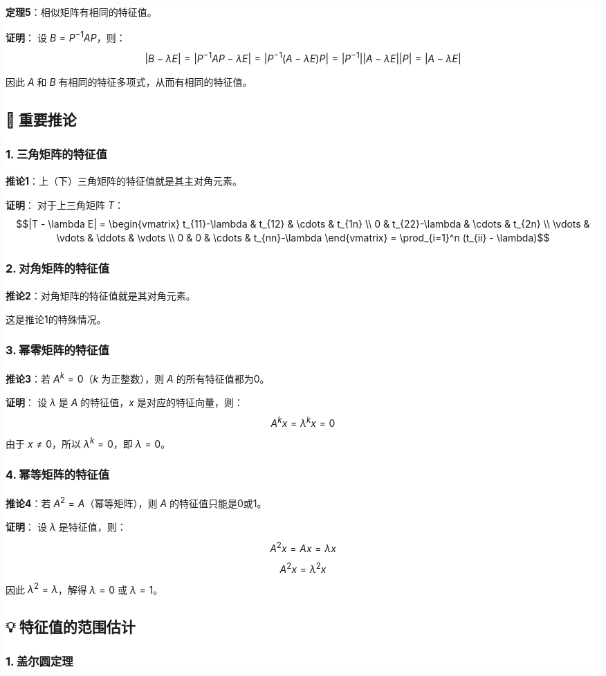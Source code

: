 **定理5**：相似矩阵有相同的特征值。

**证明**：
设 $B = P^{-1}AP$，则：
$$|B - \lambda E| = |P^{-1}AP - \lambda E| = |P^{-1}(A - \lambda E)P| = |P^{-1}||A - \lambda E||P| = |A - \lambda E|$$

因此 $A$ 和 $B$ 有相同的特征多项式，从而有相同的特征值。

## 🎯 重要推论

### 1. 三角矩阵的特征值

**推论1**：上（下）三角矩阵的特征值就是其主对角元素。

**证明**：
对于上三角矩阵 $T$：
$$|T - \lambda E| = \begin{vmatrix}
t_{11}-\lambda & t_{12} & \cdots & t_{1n} \\
0 & t_{22}-\lambda & \cdots & t_{2n} \\
\vdots & \vdots & \ddots & \vdots \\
0 & 0 & \cdots & t_{nn}-\lambda
\end{vmatrix} = \prod_{i=1}^n (t_{ii} - \lambda)$$

### 2. 对角矩阵的特征值

**推论2**：对角矩阵的特征值就是其对角元素。

这是推论1的特殊情况。

### 3. 幂零矩阵的特征值

**推论3**：若 $A^k = 0$（$k$ 为正整数），则 $A$ 的所有特征值都为0。

**证明**：
设 $\lambda$ 是 $A$ 的特征值，$x$ 是对应的特征向量，则：
$$A^k x = \lambda^k x = 0$$
由于 $x \neq 0$，所以 $\lambda^k = 0$，即 $\lambda = 0$。

### 4. 幂等矩阵的特征值

**推论4**：若 $A^2 = A$（幂等矩阵），则 $A$ 的特征值只能是0或1。

**证明**：
设 $\lambda$ 是特征值，则：
$$A^2 x = A x = \lambda x$$
$$A^2 x = \lambda^2 x$$
因此 $\lambda^2 = \lambda$，解得 $\lambda = 0$ 或 $\lambda = 1$。

## 💡 特征值的范围估计

### 1. 盖尔圆定理
